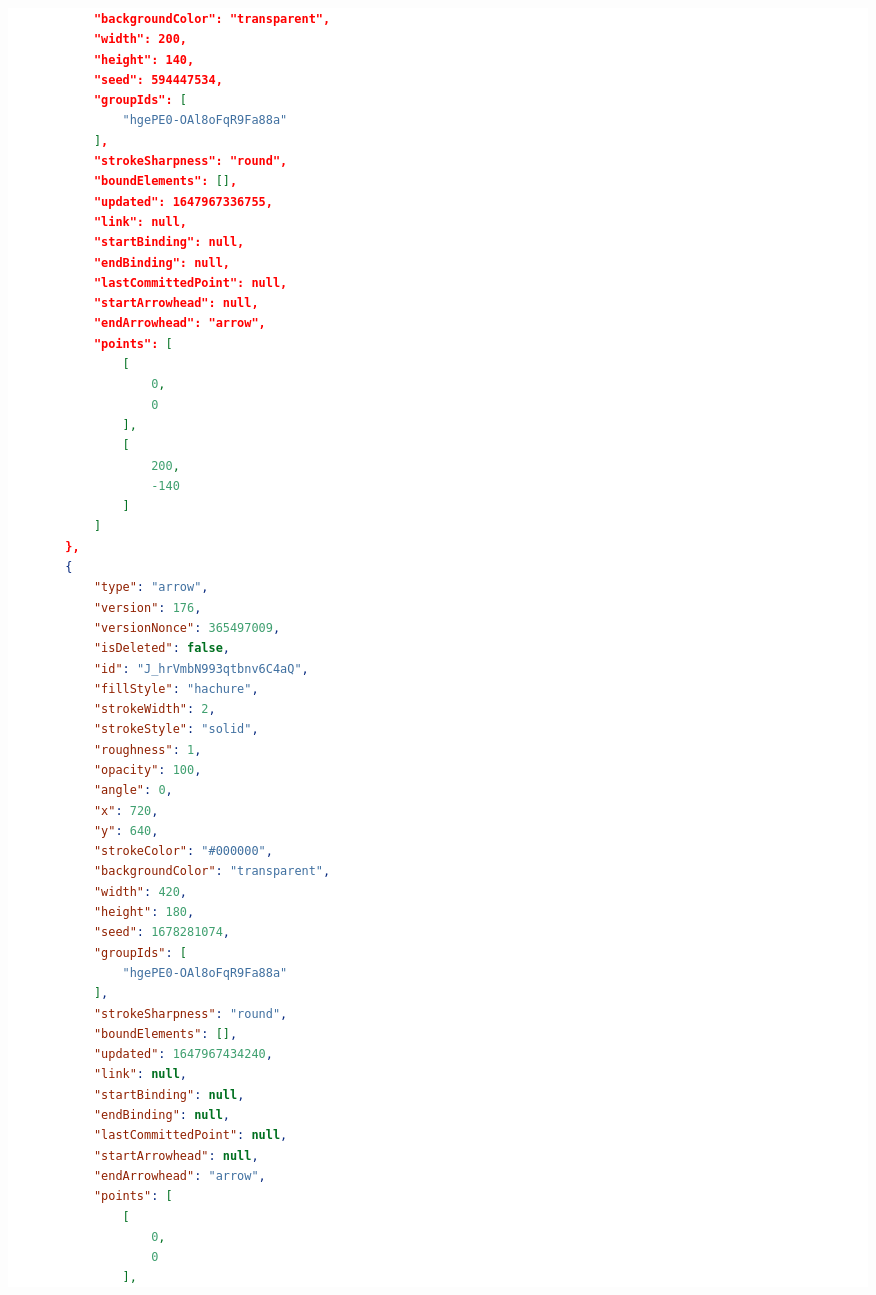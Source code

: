 ```json
			"backgroundColor": "transparent",
			"width": 200,
			"height": 140,
			"seed": 594447534,
			"groupIds": [
				"hgePE0-OAl8oFqR9Fa88a"
			],
			"strokeSharpness": "round",
			"boundElements": [],
			"updated": 1647967336755,
			"link": null,
			"startBinding": null,
			"endBinding": null,
			"lastCommittedPoint": null,
			"startArrowhead": null,
			"endArrowhead": "arrow",
			"points": [
				[
					0,
					0
				],
				[
					200,
					-140
				]
			]
		},
		{
			"type": "arrow",
			"version": 176,
			"versionNonce": 365497009,
			"isDeleted": false,
			"id": "J_hrVmbN993qtbnv6C4aQ",
			"fillStyle": "hachure",
			"strokeWidth": 2,
			"strokeStyle": "solid",
			"roughness": 1,
			"opacity": 100,
			"angle": 0,
			"x": 720,
			"y": 640,
			"strokeColor": "#000000",
			"backgroundColor": "transparent",
			"width": 420,
			"height": 180,
			"seed": 1678281074,
			"groupIds": [
				"hgePE0-OAl8oFqR9Fa88a"
			],
			"strokeSharpness": "round",
			"boundElements": [],
			"updated": 1647967434240,
			"link": null,
			"startBinding": null,
			"endBinding": null,
			"lastCommittedPoint": null,
			"startArrowhead": null,
			"endArrowhead": "arrow",
			"points": [
				[
					0,
					0
				],
```